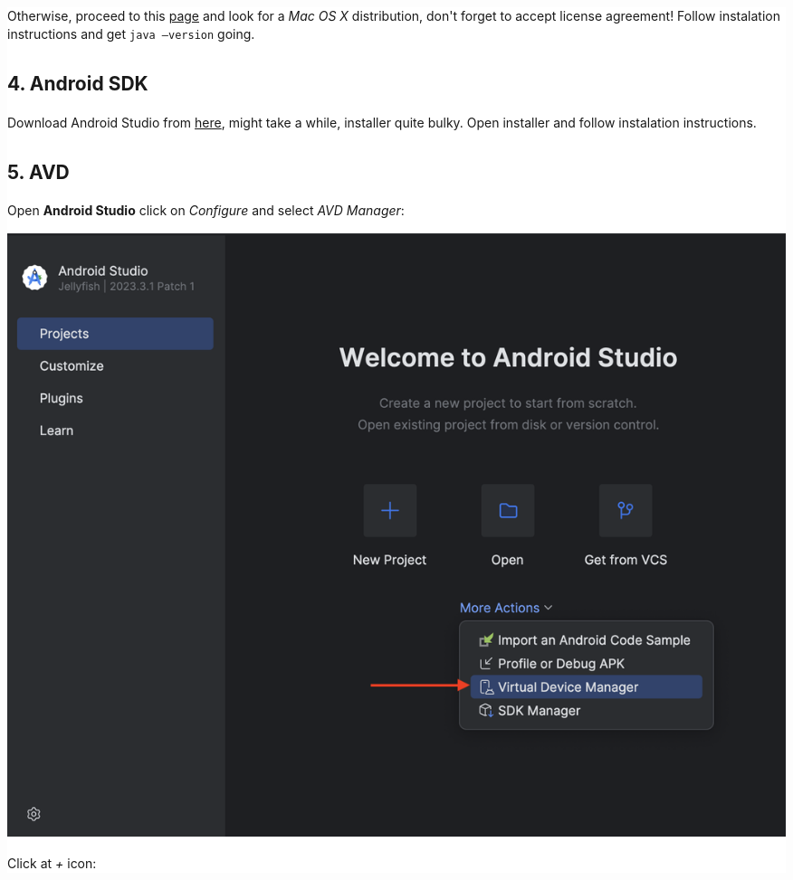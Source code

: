 Otherwise, proceed to this [page](https://www.oracle.com/technetwork/java/javase/downloads/jdk8-downloads-2133151.html) and look for a *Mac OS X* distribution, don't forget to accept license agreement! Follow instalation instructions and get `java —version` going. 

## 4. Android SDK

Download Android Studio from [here](https://developer.android.com/studio?pkg=studio), might take a while, installer quite bulky. Open installer and follow instalation instructions. 

## 5. AVD

Open **Android Studio** click on *Configure* and select *AVD Manager*:

![](./Screen_Shot_2024-07-05_at_4.39.06PM.png)

Click at *+* icon:
